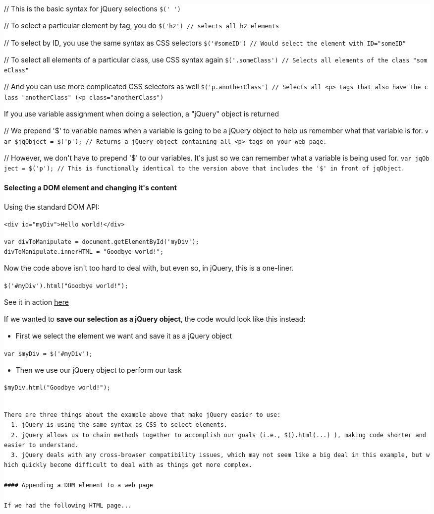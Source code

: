 // This is the basic syntax for jQuery selections
`$(' ')`

// To select a particular element by tag, you do
`$('h2') // selects all h2 elements`

// To select by ID, you use the same syntax as CSS selectors
`$('#someID') // Would select the element with ID="someID"`

// To select all elements of a particular class, use CSS syntax again
`$('.someClass') // Selects all elements of the class "someClass"`

// And you can use more complicated CSS selectors as well
`$('p.anotherClass') // Selects all <p> tags that also have the class "anotherClass" (<p class="anotherClass")`


If you use variable assignment when doing a selection, a "jQuery" object is returned

// We prepend '$' to variable names when a variable is going to be a jQuery object to help us remember what that variable is for.
`var $jqObject = $('p'); // Returns a jQuery object containing all <p> tags on your web page.`

// However, we don't have to prepend '$' to our variables. It's just so we can remember what a variable is being used for.
`var jqObject = $('p'); // This is functionally identical to the version above that includes the '$' in front of jqObject.`

#### Selecting a DOM element and changing it's content

Using the standard DOM API:

`<div id="myDiv">Hello world!</div>`

```
var divToManipulate = document.getElementById('myDiv');
divToManipulate.innerHTML = "Goodbye world!";
```

Now the code above isn't too hard to deal with, but even so, in jQuery, this is a one-liner.

```
$('#myDiv').html("Goodbye world!");
```

See it in action [here](http://jsbin.com/rirumatozu/4/edit?html,js,output)

If we wanted to **save our selection as a jQuery object**, the code would look like this instead:

- First we select the element we want and save it as a jQuery object

`var $myDiv = $('#myDiv');`

- Then we use our jQuery object to perform our task

`$myDiv.html("Goodbye world!");`

```

There are three things about the example above that make jQuery easier to use:
  1. jQuery is using the same syntax as CSS to select elements.
  2. jQuery allows us to chain methods together to accomplish our goals (i.e., $().html(...) ), making code shorter and easier to understand.
  3. jQuery deals with any cross-browser compatibility issues, which may not seem like a big deal in this example, but which quickly become difficult to deal with as things get more complex.

#### Appending a DOM element to a web page

If we had the following HTML page...

```
<html>
<body>
